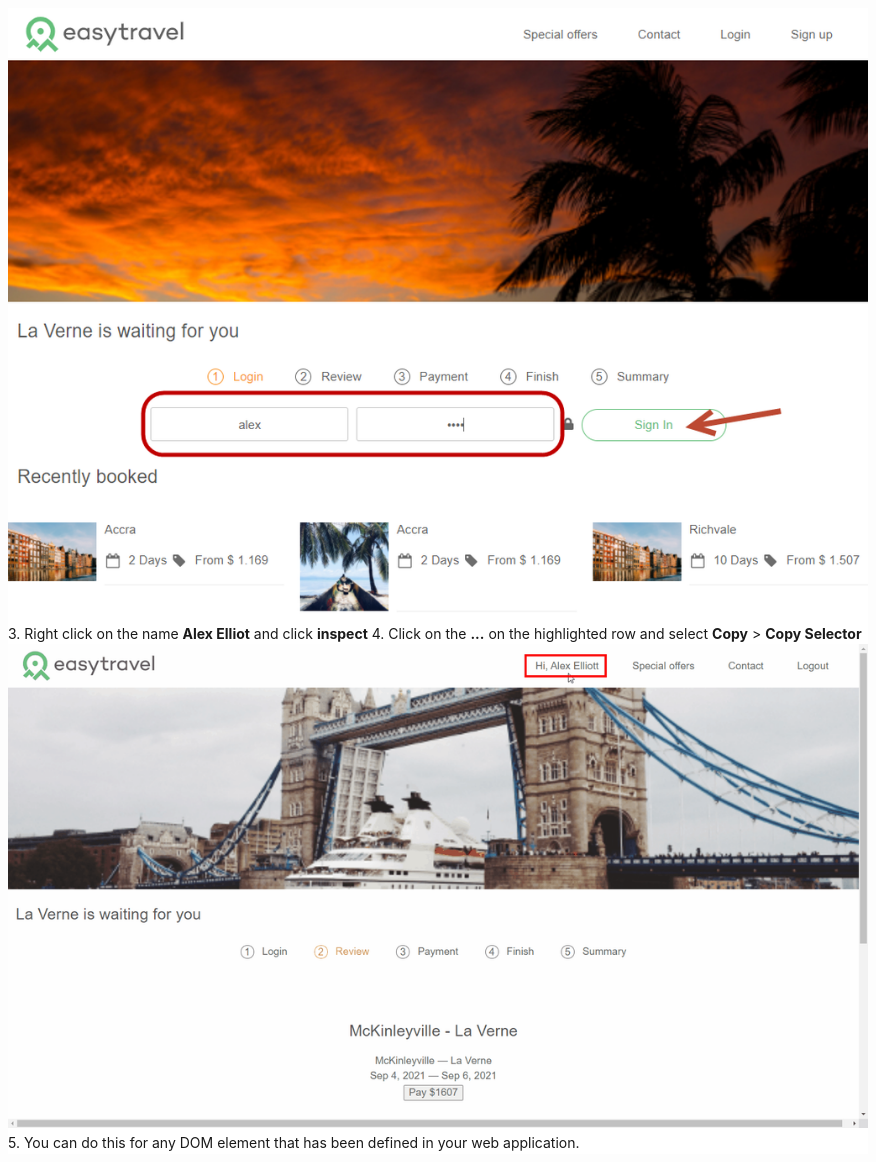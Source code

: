    ![CSS](assets/bizops2021/ETAngular-signin.png)
3. Right click on the name **Alex Elliot** and click **inspect**
4. Click on the **...** on the highlighted row and select **Copy** > **Copy Selector**
   ![CSS](assets/bizops2021/ETAngular-css.gif)
5. You can do this for any DOM element that has been defined in your web application.
